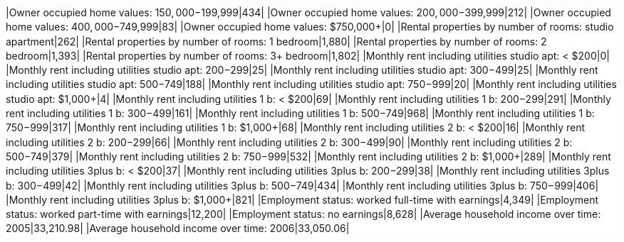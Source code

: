 |Owner occupied home values: $150,000-$199,999|434|
|Owner occupied home values: $200,000-$399,999|212|
|Owner occupied home values: $400,000-$749,999|83|
|Owner occupied home values: $750,000+|0|
|Rental properties by number of rooms: studio apartment|262|
|Rental properties by number of rooms: 1 bedroom|1,880|
|Rental properties by number of rooms: 2 bedroom|1,393|
|Rental properties by number of rooms: 3+ bedroom|1,802|
|Monthly rent including utilities studio apt: < $200|0|
|Monthly rent including utilities studio apt: $200-$299|25|
|Monthly rent including utilities studio apt: $300-$499|25|
|Monthly rent including utilities studio apt: $500-$749|188|
|Monthly rent including utilities studio apt: $750-$999|20|
|Monthly rent including utilities studio apt: $1,000+|4|
|Monthly rent including utilities 1 b: < $200|69|
|Monthly rent including utilities 1 b: $200-$299|291|
|Monthly rent including utilities 1 b: $300-$499|161|
|Monthly rent including utilities 1 b: $500-$749|968|
|Monthly rent including utilities 1 b: $750-$999|317|
|Monthly rent including utilities 1 b: $1,000+|68|
|Monthly rent including utilities 2 b: < $200|16|
|Monthly rent including utilities 2 b: $200-$299|66|
|Monthly rent including utilities 2 b: $300-$499|90|
|Monthly rent including utilities 2 b: $500-$749|379|
|Monthly rent including utilities 2 b: $750-$999|532|
|Monthly rent including utilities 2 b: $1,000+|289|
|Monthly rent including utilities 3plus b: < $200|37|
|Monthly rent including utilities 3plus b: $200-$299|38|
|Monthly rent including utilities 3plus b: $300-$499|42|
|Monthly rent including utilities 3plus b: $500-$749|434|
|Monthly rent including utilities 3plus b: $750-$999|406|
|Monthly rent including utilities 3plus b: $1,000+|821|
|Employment status: worked full-time with earnings|4,349|
|Employment status: worked part-time with earnings|12,200|
|Employment status: no earnings|8,628|
|Average household income over time: 2005|33,210.98|
|Average household income over time: 2006|33,050.06|
